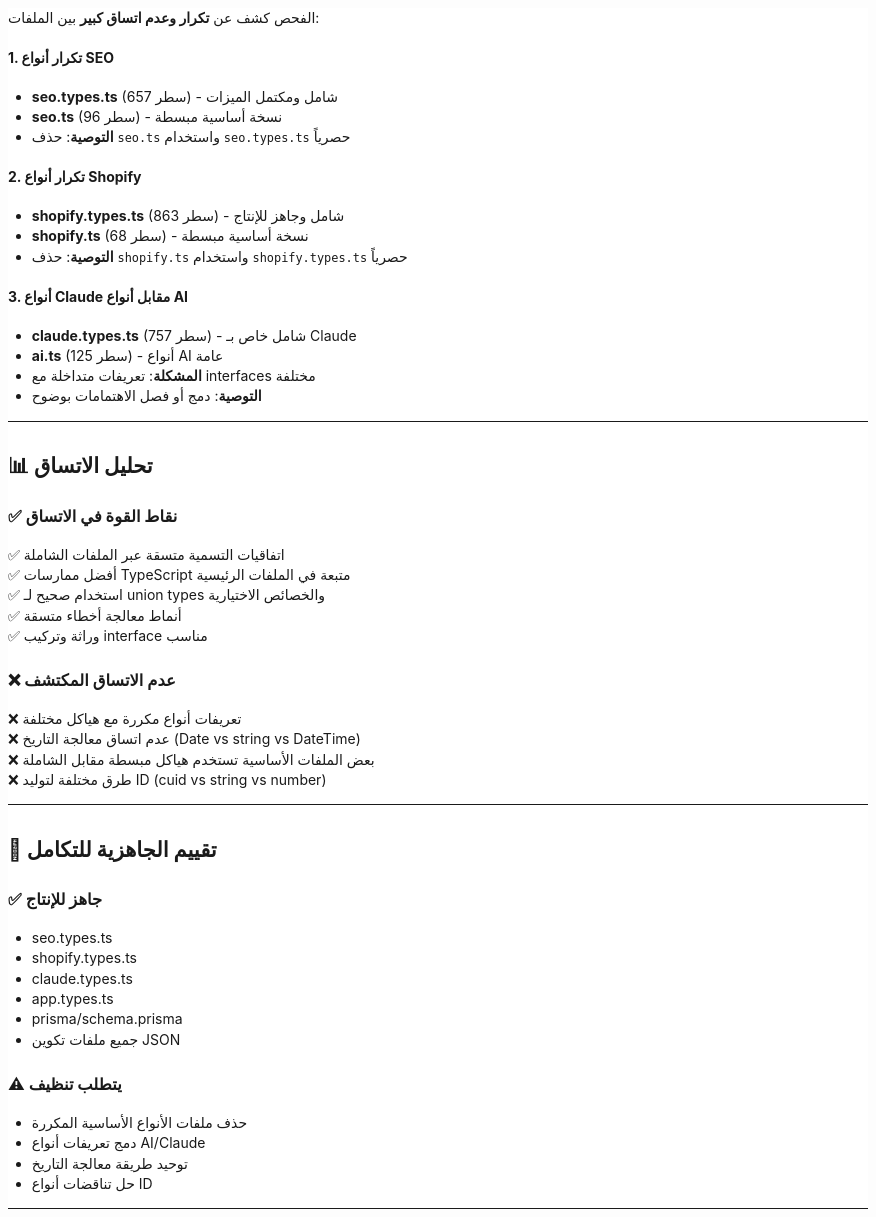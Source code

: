 الفحص كشف عن **تكرار وعدم اتساق كبير** بين الملفات:

#### **1. تكرار أنواع SEO**
- **seo.types.ts** (657 سطر) - شامل ومكتمل الميزات
- **seo.ts** (96 سطر) - نسخة أساسية مبسطة
- **التوصية**: حذف `seo.ts` واستخدام `seo.types.ts` حصرياً

#### **2. تكرار أنواع Shopify**
- **shopify.types.ts** (863 سطر) - شامل وجاهز للإنتاج
- **shopify.ts** (68 سطر) - نسخة أساسية مبسطة
- **التوصية**: حذف `shopify.ts` واستخدام `shopify.types.ts` حصرياً

#### **3. أنواع Claude مقابل أنواع AI**
- **claude.types.ts** (757 سطر) - شامل خاص بـ Claude
- **ai.ts** (125 سطر) - أنواع AI عامة
- **المشكلة**: تعريفات متداخلة مع interfaces مختلفة
- **التوصية**: دمج أو فصل الاهتمامات بوضوح

---

## 📊 تحليل الاتساق

### **✅ نقاط القوة في الاتساق**
✅ اتفاقيات التسمية متسقة عبر الملفات الشاملة  
✅ أفضل ممارسات TypeScript متبعة في الملفات الرئيسية  
✅ استخدام صحيح لـ union types والخصائص الاختيارية  
✅ أنماط معالجة أخطاء متسقة  
✅ وراثة وتركيب interface مناسب

### **❌ عدم الاتساق المكتشف**
❌ تعريفات أنواع مكررة مع هياكل مختلفة  
❌ عدم اتساق معالجة التاريخ (Date vs string vs DateTime)  
❌ بعض الملفات الأساسية تستخدم هياكل مبسطة مقابل الشاملة  
❌ طرق مختلفة لتوليد ID (cuid vs string vs number)

---

## 🎯 تقييم الجاهزية للتكامل

### **✅ جاهز للإنتاج**
- seo.types.ts
- shopify.types.ts 
- claude.types.ts
- app.types.ts
- prisma/schema.prisma
- جميع ملفات تكوين JSON

### **⚠️ يتطلب تنظيف**
- حذف ملفات الأنواع الأساسية المكررة
- دمج تعريفات أنواع AI/Claude
- توحيد طريقة معالجة التاريخ
- حل تناقضات أنواع ID

---